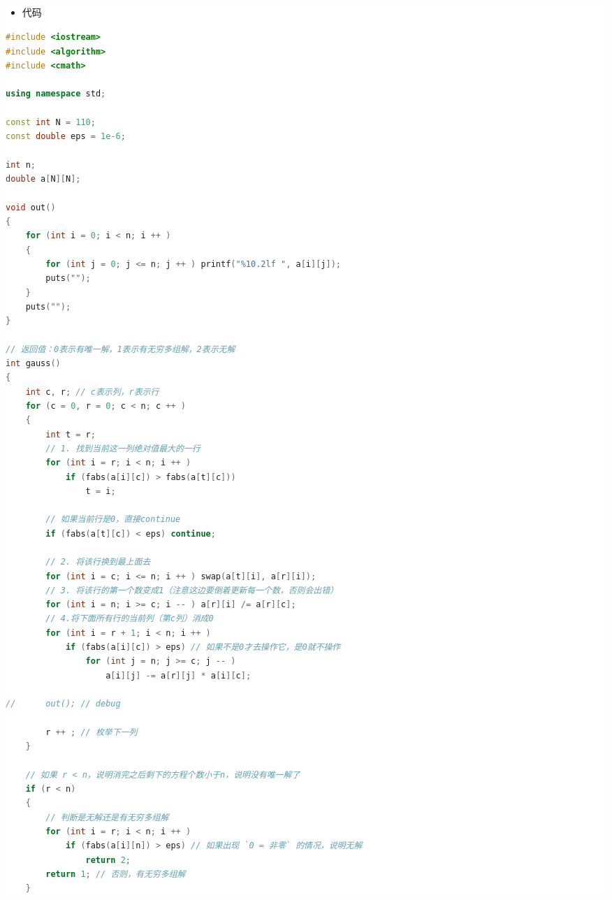 + 代码

```C++
#include <iostream>
#include <algorithm>
#include <cmath>

using namespace std;

const int N = 110;
const double eps = 1e-6;

int n;
double a[N][N];

void out()
{
	for (int i = 0; i < n; i ++ )
	{
		for (int j = 0; j <= n; j ++ ) printf("%10.2lf ", a[i][j]);
		puts("");
	}
	puts("");
}

// 返回值：0表示有唯一解，1表示有无穷多组解，2表示无解
int gauss()
{
	int c, r; // c表示列，r表示行
	for (c = 0, r = 0; c < n; c ++ )
	{
		int t = r;
		// 1. 找到当前这一列绝对值最大的一行
		for (int i = r; i < n; i ++ )
			if (fabs(a[i][c]) > fabs(a[t][c]))
				t = i;

		// 如果当前行是0，直接continue
		if (fabs(a[t][c]) < eps) continue;

		// 2. 将该行换到最上面去
		for (int i = c; i <= n; i ++ ) swap(a[t][i], a[r][i]);
		// 3. 将该行的第一个数变成1（注意这边要倒着更新每一个数，否则会出错）
		for (int i = n; i >= c; i -- ) a[r][i] /= a[r][c];
		// 4.将下面所有行的当前列（第c列）消成0
		for (int i = r + 1; i < n; i ++ )
			if (fabs(a[i][c]) > eps) // 如果不是0才去操作它，是0就不操作
				for (int j = n; j >= c; j -- )
     				a[i][j] -= a[r][j] * a[i][c];

//		out(); // debug

     	r ++ ; // 枚举下一列
	}

	// 如果 r < n，说明消完之后剩下的方程个数小于n，说明没有唯一解了
	if (r < n)
	{
		// 判断是无解还是有无穷多组解
		for (int i = r; i < n; i ++ )
			if (fabs(a[i][n]) > eps) // 如果出现 `0 = 非零` 的情况，说明无解
				return 2;
		return 1; // 否则，有无穷多组解
	}
```